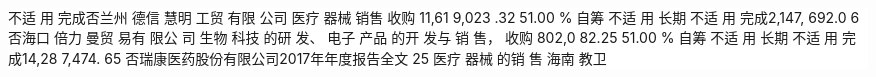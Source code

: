 不适
用
完成否兰州
德信
慧明
工贸
有限
公司
医疗
器械
销售
收购
11,61
9,023
.32
51.00
%
自筹
不适
用
长期
不适
用
完成2,147,
692.0
6
否海口
倍力
曼贸
易有
限公
司
生物
科技
的研
发、
电子
产品
的开
发与
销
售，
收购
802,0
82.25
51.00
%
自筹
不适
用
长期
不适
用
完成14,28
7,474.
65
否瑞康医药股份有限公司2017年年度报告全文
25
医疗
器械
的销
售
海南
教卫
